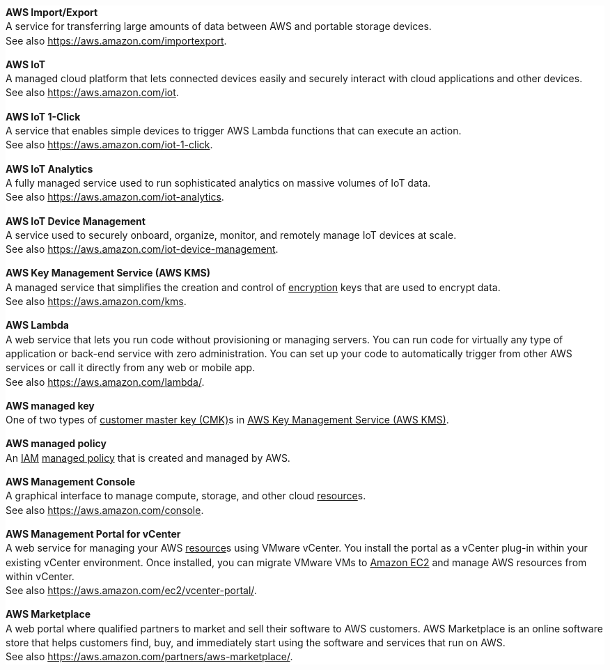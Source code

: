 **AWS Import/Export**<a name="AWSImportExport"></a>  
A service for transferring large amounts of data between AWS and portable storage devices\.    
See also [https://aws\.amazon\.com/importexport](https://aws.amazon.com/importexport/).

**AWS IoT**<a name="AWSIoT"></a>  
A managed cloud platform that lets connected devices easily and securely interact with cloud applications and other devices\.   
See also [https://aws\.amazon\.com/iot](https://aws.amazon.com/iot/).

**AWS IoT 1\-Click**<a name="AWSIoTOneClick"></a>  
A service that enables simple devices to trigger AWS Lambda functions that can execute an action\.   
See also [https://aws\.amazon\.com/iot\-1\-click](https://aws.amazon.com/iot-1-click/).

**AWS IoT Analytics**<a name="AWSIoTAnalytics"></a>  
A fully managed service used to run sophisticated analytics on massive volumes of IoT data\.   
See also [https://aws\.amazon\.com/iot\-analytics](https://aws.amazon.com/iot-analytics/).

**AWS IoT Device Management**<a name="AWSIoTDeviceManagement"></a>  
A service used to securely onboard, organize, monitor, and remotely manage IoT devices at scale\.   
See also [https://aws\.amazon\.com/iot\-device\-management](https://aws.amazon.com/iot-device-management/).

**AWS Key Management Service \(AWS KMS\)**<a name="AWS_KMS"></a>  
A managed service that simplifies the creation and control of [encryption](#encrypt) keys that are used to encrypt data\.   
See also [ https://aws\.amazon\.com/kms](https://aws.amazon.com/kms/).

**AWS Lambda**<a name="lambda"></a>  
A web service that lets you run code without provisioning or managing servers\. You can run code for virtually any type of application or back\-end service with zero administration\. You can set up your code to automatically trigger from other AWS services or call it directly from any web or mobile app\.   
See also [https://aws\.amazon\.com/lambda/](https://aws.amazon.com/lambda/).

**AWS managed key**<a name="AWS_managed_key"></a>  
One of two types of [customer master key \(CMK\)](#customer_master_key)s in [AWS Key Management Service \(AWS KMS\)](#AWS_KMS)\. 

**AWS managed policy**<a name="AWS_managed_policy"></a>  
An [IAM](#IAM) [managed policy](#managed_policy) that is created and managed by AWS\.

**AWS Management Console**<a name="AWSManagementConsole"></a>  
A graphical interface to manage compute, storage, and other cloud [resource](#resource)s\.   
See also [https://aws\.amazon\.com/console](https://aws.amazon.com/console/).

**AWS Management Portal for vCenter**<a name="mgtportal"></a>  
A web service for managing your AWS [resource](#resource)s using VMware vCenter\. You install the portal as a vCenter plug\-in within your existing vCenter environment\. Once installed, you can migrate VMware VMs to [Amazon EC2](#ec2) and manage AWS resources from within vCenter\.   
See also [https://aws\.amazon\.com/ec2/vcenter\-portal/](https://aws.amazon.com/ec2/vcenter-portal/).

**AWS Marketplace**<a name="marketplace"></a>  
A web portal where qualified partners to market and sell their software to AWS customers\. AWS Marketplace is an online software store that helps customers find, buy, and immediately start using the software and services that run on AWS\.   
See also [https://aws\.amazon\.com/partners/aws\-marketplace/](https://aws.amazon.com/partners/aws-marketplace/).

